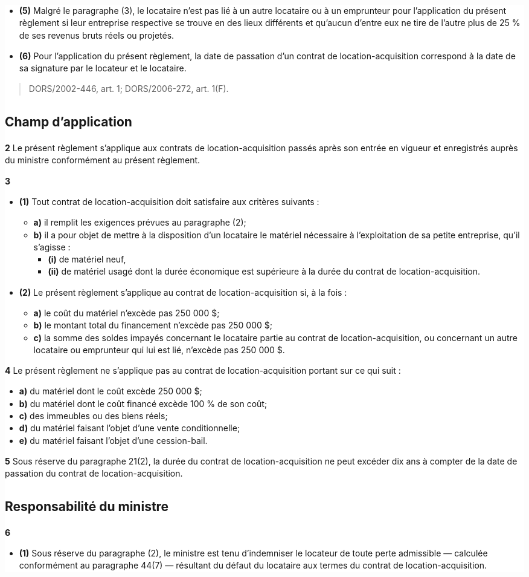 - **(5)** Malgré le paragraphe (3), le locataire n’est pas lié à un autre locataire ou à un emprunteur pour l’application du présent règlement si leur entreprise respective se trouve en des lieux différents et qu’aucun d’entre eux ne tire de l’autre plus de 25 % de ses revenus bruts réels ou projetés.

- **(6)** Pour l’application du présent règlement, la date de passation d’un contrat de location-acquisition correspond à la date de sa signature par le locateur et le locataire.
> DORS/2002-446, art. 1; DORS/2006-272, art. 1(F).





## Champ d’application


**2** Le présent règlement s’applique aux contrats de location-acquisition passés après son entrée en vigueur et enregistrés auprès du ministre conformément au présent règlement.



**3** 

- **(1)** Tout contrat de location-acquisition doit satisfaire aux critères suivants :
	- **a)** il remplit les exigences prévues au paragraphe (2);
	- **b)** il a pour objet de mettre à la disposition d’un locataire le matériel nécessaire à l’exploitation de sa petite entreprise, qu’il s’agisse :
		- **(i)** de matériel neuf,
		- **(ii)** de matériel usagé dont la durée économique est supérieure à la durée du contrat de location-acquisition.

- **(2)** Le présent règlement s’applique au contrat de location-acquisition si, à la fois :
	- **a)** le coût du matériel n’excède pas 250 000 $;
	- **b)** le montant total du financement n’excède pas 250 000 $;
	- **c)** la somme des soldes impayés concernant le locataire partie au contrat de location-acquisition, ou concernant un autre locataire ou emprunteur qui lui est lié, n’excède pas 250 000 $.



**4** Le présent règlement ne s’applique pas au contrat de location-acquisition portant sur ce qui suit :
- **a)** du matériel dont le coût excède 250 000 $;
- **b)** du matériel dont le coût financé excède 100 % de son coût;
- **c)** des immeubles ou des biens réels;
- **d)** du matériel faisant l’objet d’une vente conditionnelle;
- **e)** du matériel faisant l’objet d’une cession-bail.



**5** Sous réserve du paragraphe 21(2), la durée du contrat de location-acquisition ne peut excéder dix ans à compter de la date de passation du contrat de location-acquisition.




## Responsabilité du ministre


**6** 

- **(1)** Sous réserve du paragraphe (2), le ministre est tenu d’indemniser le locateur de toute perte admissible — calculée conformément au paragraphe 44(7) — résultant du défaut du locataire aux termes du contrat de location-acquisition.
